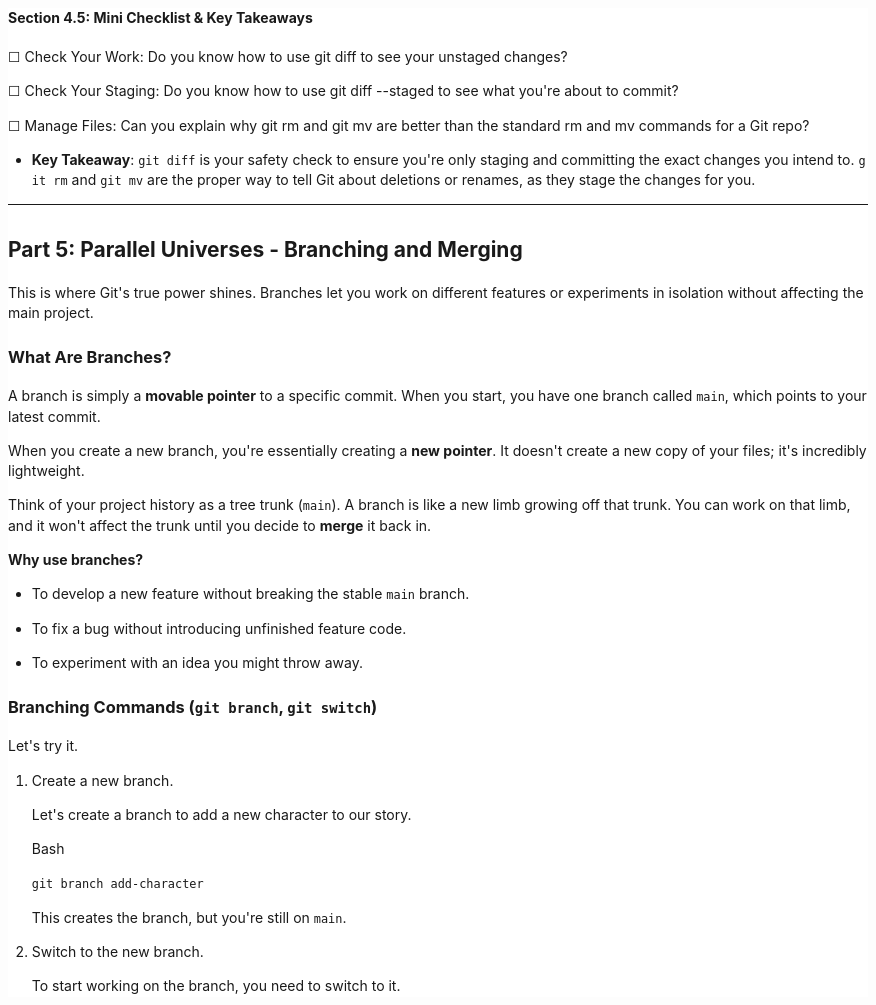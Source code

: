 #### Section 4.5: Mini Checklist & Key Takeaways

☐ Check Your Work: Do you know how to use git diff to see your unstaged changes?

☐ Check Your Staging: Do you know how to use git diff --staged to see what you're about to commit?

☐ Manage Files: Can you explain why git rm and git mv are better than the standard rm and mv commands for a Git repo?

- **Key Takeaway**: `git diff` is your safety check to ensure you're only staging and committing the exact changes you intend to. `git rm` and `git mv` are the proper way to tell Git about deletions or renames, as they stage the changes for you.
---

## **Part 5: Parallel Universes - Branching and Merging**

This is where Git's true power shines. Branches let you work on different features or experiments in isolation without affecting the main project.

### **What Are Branches?**

A branch is simply a **movable pointer** to a specific commit. When you start, you have one branch called `main`, which points to your latest commit.

When you create a new branch, you're essentially creating a **new pointer**. It doesn't create a new copy of your files; it's incredibly lightweight.

Think of your project history as a tree trunk (`main`). A branch is like a new limb growing off that trunk. You can work on that limb, and it won't affect the trunk until you decide to **merge** it back in.

**Why use branches?**

- To develop a new feature without breaking the stable `main` branch.
    
- To fix a bug without introducing unfinished feature code.
    
- To experiment with an idea you might throw away.
    

### **Branching Commands (`git branch`, `git switch`)**

Let's try it.

1. Create a new branch.
    
    Let's create a branch to add a new character to our story.
    
    Bash
    
    ```
    git branch add-character
    ```
    
    This creates the branch, but you're still on `main`.
    
2. Switch to the new branch.
    
    To start working on the branch, you need to switch to it.
    